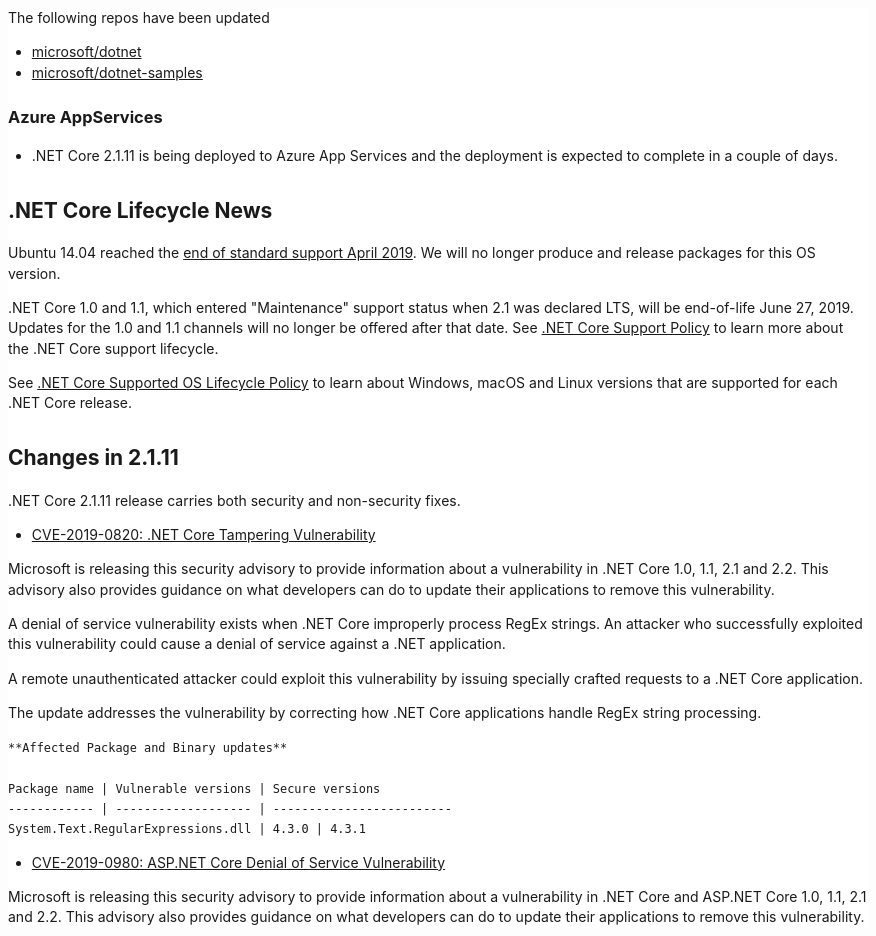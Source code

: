 The following repos have been updated

* [microsoft/dotnet](https://hub.docker.com/r/microsoft/dotnet)
* [microsoft/dotnet-samples](https://hub.docker.com/r/microsoft/dotnet-samples)

### Azure AppServices

* .NET Core 2.1.11 is being deployed to Azure App Services and the deployment is expected to complete in a couple of days.

## .NET Core Lifecycle News

Ubuntu 14.04 reached the [end of standard support April 2019](https://wiki.ubuntu.com/Releases). We will no longer produce and release packages for this OS version.

.NET Core 1.0 and 1.1, which entered "Maintenance" support status when 2.1 was declared LTS, will be end-of-life June 27, 2019. Updates for the 1.0 and 1.1 channels will no longer be offered after that date. See [.NET Core Support Policy](https://dotnet.microsoft.com/platform/support/policy/dotnet-core) to learn more about the .NET Core support lifecycle.

See [.NET Core Supported OS Lifecycle Policy](https://github.com/dotnet/core/blob/main/os-lifecycle-policy.md) to learn about Windows, macOS and Linux versions that are supported for each .NET Core release.

## Changes in 2.1.11

.NET Core 2.1.11 release carries both security and non-security fixes.

* [CVE-2019-0820: .NET Core Tampering Vulnerability](https://msrc.microsoft.com/update-guide/vulnerability/CVE-2019-0820)

Microsoft is releasing this security advisory to provide information about a vulnerability in .NET Core 1.0, 1.1, 2.1 and 2.2. This advisory also provides guidance on what developers can do to update their applications to remove this vulnerability.

A denial of service vulnerability exists when .NET Core improperly process RegEx strings. An attacker who successfully exploited this vulnerability could cause a denial of service against a .NET application.

A remote unauthenticated attacker could exploit this vulnerability by issuing specially crafted requests to a .NET Core application.

The update addresses the vulnerability by correcting how .NET Core applications handle RegEx string processing.

    **Affected Package and Binary updates**

    Package name | Vulnerable versions | Secure versions
    ------------ | ------------------- | -------------------------
    System.Text.RegularExpressions.dll | 4.3.0 | 4.3.1

* [CVE-2019-0980: ASP.NET Core Denial of Service Vulnerability](https://msrc.microsoft.com/update-guide/vulnerability/CVE-2019-0980)

Microsoft is releasing this security advisory to provide information about a vulnerability in .NET Core and ASP.NET Core 1.0, 1.1, 2.1 and 2.2. This advisory also provides guidance on what developers can do to update their applications to remove this vulnerability.
